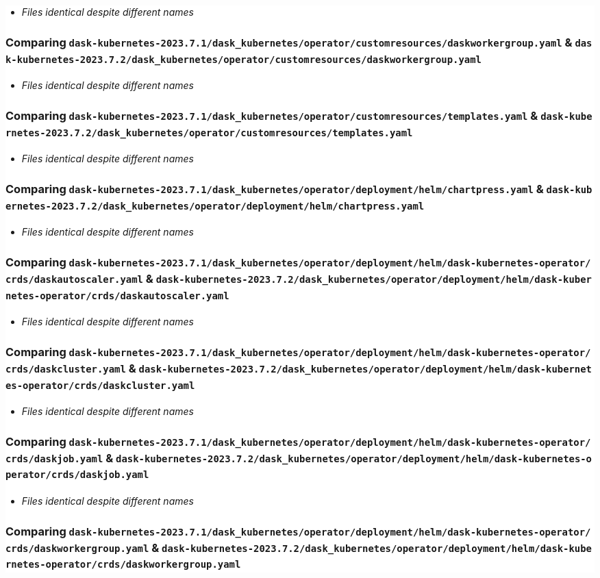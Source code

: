  * *Files identical despite different names*

### Comparing `dask-kubernetes-2023.7.1/dask_kubernetes/operator/customresources/daskworkergroup.yaml` & `dask-kubernetes-2023.7.2/dask_kubernetes/operator/customresources/daskworkergroup.yaml`

 * *Files identical despite different names*

### Comparing `dask-kubernetes-2023.7.1/dask_kubernetes/operator/customresources/templates.yaml` & `dask-kubernetes-2023.7.2/dask_kubernetes/operator/customresources/templates.yaml`

 * *Files identical despite different names*

### Comparing `dask-kubernetes-2023.7.1/dask_kubernetes/operator/deployment/helm/chartpress.yaml` & `dask-kubernetes-2023.7.2/dask_kubernetes/operator/deployment/helm/chartpress.yaml`

 * *Files identical despite different names*

### Comparing `dask-kubernetes-2023.7.1/dask_kubernetes/operator/deployment/helm/dask-kubernetes-operator/crds/daskautoscaler.yaml` & `dask-kubernetes-2023.7.2/dask_kubernetes/operator/deployment/helm/dask-kubernetes-operator/crds/daskautoscaler.yaml`

 * *Files identical despite different names*

### Comparing `dask-kubernetes-2023.7.1/dask_kubernetes/operator/deployment/helm/dask-kubernetes-operator/crds/daskcluster.yaml` & `dask-kubernetes-2023.7.2/dask_kubernetes/operator/deployment/helm/dask-kubernetes-operator/crds/daskcluster.yaml`

 * *Files identical despite different names*

### Comparing `dask-kubernetes-2023.7.1/dask_kubernetes/operator/deployment/helm/dask-kubernetes-operator/crds/daskjob.yaml` & `dask-kubernetes-2023.7.2/dask_kubernetes/operator/deployment/helm/dask-kubernetes-operator/crds/daskjob.yaml`

 * *Files identical despite different names*

### Comparing `dask-kubernetes-2023.7.1/dask_kubernetes/operator/deployment/helm/dask-kubernetes-operator/crds/daskworkergroup.yaml` & `dask-kubernetes-2023.7.2/dask_kubernetes/operator/deployment/helm/dask-kubernetes-operator/crds/daskworkergroup.yaml`
